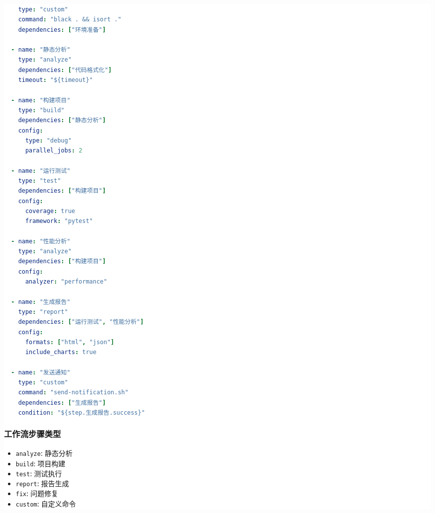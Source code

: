 ```yaml
    type: "custom"
    command: "black . && isort ."
    dependencies: ["环境准备"]

  - name: "静态分析"
    type: "analyze"
    dependencies: ["代码格式化"]
    timeout: "${timeout}"

  - name: "构建项目"
    type: "build"
    dependencies: ["静态分析"]
    config:
      type: "debug"
      parallel_jobs: 2

  - name: "运行测试"
    type: "test"
    dependencies: ["构建项目"]
    config:
      coverage: true
      framework: "pytest"

  - name: "性能分析"
    type: "analyze"
    dependencies: ["构建项目"]
    config:
      analyzer: "performance"

  - name: "生成报告"
    type: "report"
    dependencies: ["运行测试", "性能分析"]
    config:
      formats: ["html", "json"]
      include_charts: true

  - name: "发送通知"
    type: "custom"
    command: "send-notification.sh"
    dependencies: ["生成报告"]
    condition: "${step.生成报告.success}"
```

### 工作流步骤类型

- `analyze`: 静态分析
- `build`: 项目构建
- `test`: 测试执行
- `report`: 报告生成
- `fix`: 问题修复
- `custom`: 自定义命令
